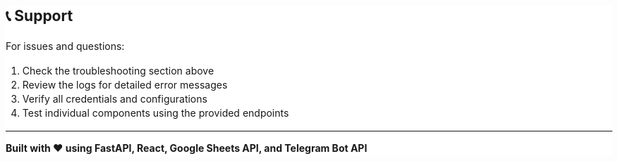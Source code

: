 
## 📞 Support

For issues and questions:
1. Check the troubleshooting section above
2. Review the logs for detailed error messages
3. Verify all credentials and configurations
4. Test individual components using the provided endpoints

---

**Built with ❤️ using FastAPI, React, Google Sheets API, and Telegram Bot API**
